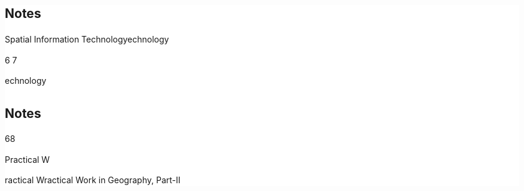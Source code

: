 ## Notes

Spatial Information Technologyechnology

6 7

 echnology

## Notes

68

Practical W

ractical Wractical Work in Geography, Part-II

